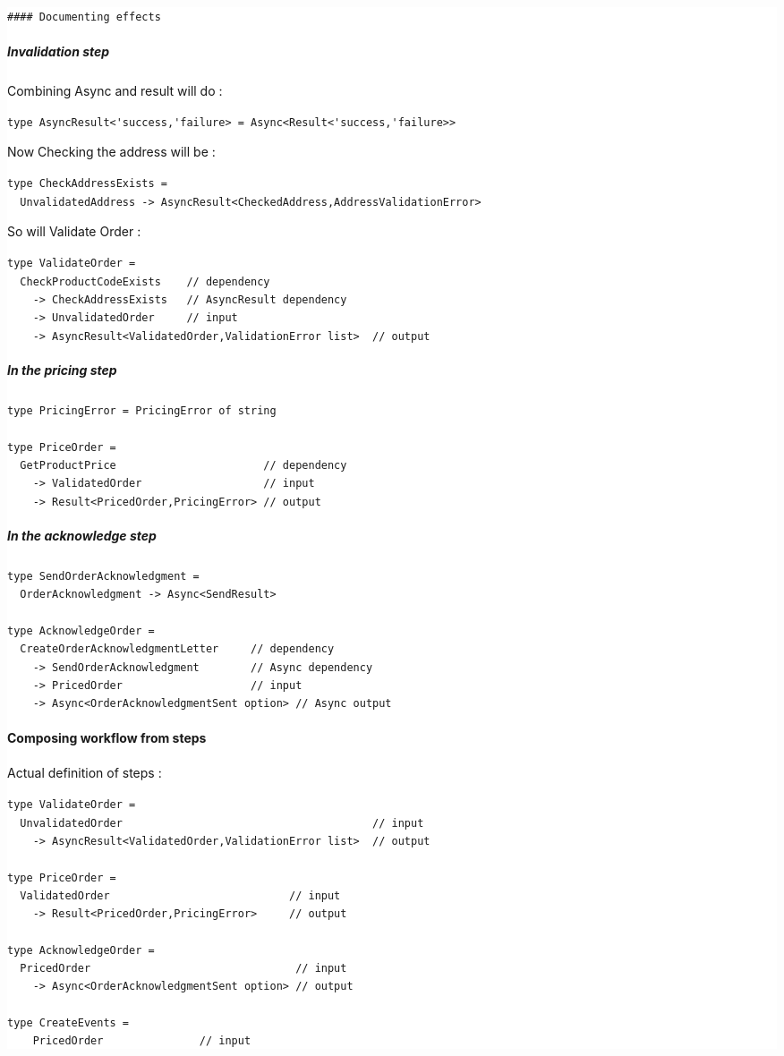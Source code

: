 	#### Documenting effects

##### Invalidation step

Combining Async and result will do :

```F#
type AsyncResult<'success,'failure> = Async<Result<'success,'failure>>
```

Now Checking the address will be :

```F#
type CheckAddressExists =
  UnvalidatedAddress -> AsyncResult<CheckedAddress,AddressValidationError>
```

So will Validate Order :

```F#
type ValidateOrder =
  CheckProductCodeExists    // dependency
    -> CheckAddressExists   // AsyncResult dependency
    -> UnvalidatedOrder     // input
    -> AsyncResult<ValidatedOrder,ValidationError list>  // output
```

##### In the pricing step

```F#
type PricingError = PricingError of string
 	
type PriceOrder =
  GetProductPrice                       // dependency
    -> ValidatedOrder                   // input
    -> Result<PricedOrder,PricingError> // output
```

##### In the acknowledge step

```F#
type SendOrderAcknowledgment =
  OrderAcknowledgment -> Async<SendResult>
  
type AcknowledgeOrder =
  CreateOrderAcknowledgmentLetter     // dependency
    -> SendOrderAcknowledgment        // Async dependency
    -> PricedOrder                    // input
    -> Async<OrderAcknowledgmentSent option> // Async output
```

#### Composing workflow from steps

Actual definition of steps :

```F#
type ValidateOrder =
  UnvalidatedOrder                                       // input
    -> AsyncResult<ValidatedOrder,ValidationError list>  // output

type PriceOrder =
  ValidatedOrder                            // input
    -> Result<PricedOrder,PricingError>     // output

type AcknowledgeOrder =
  PricedOrder                                // input
    -> Async<OrderAcknowledgmentSent option> // output

type CreateEvents =
    PricedOrder               // input
```